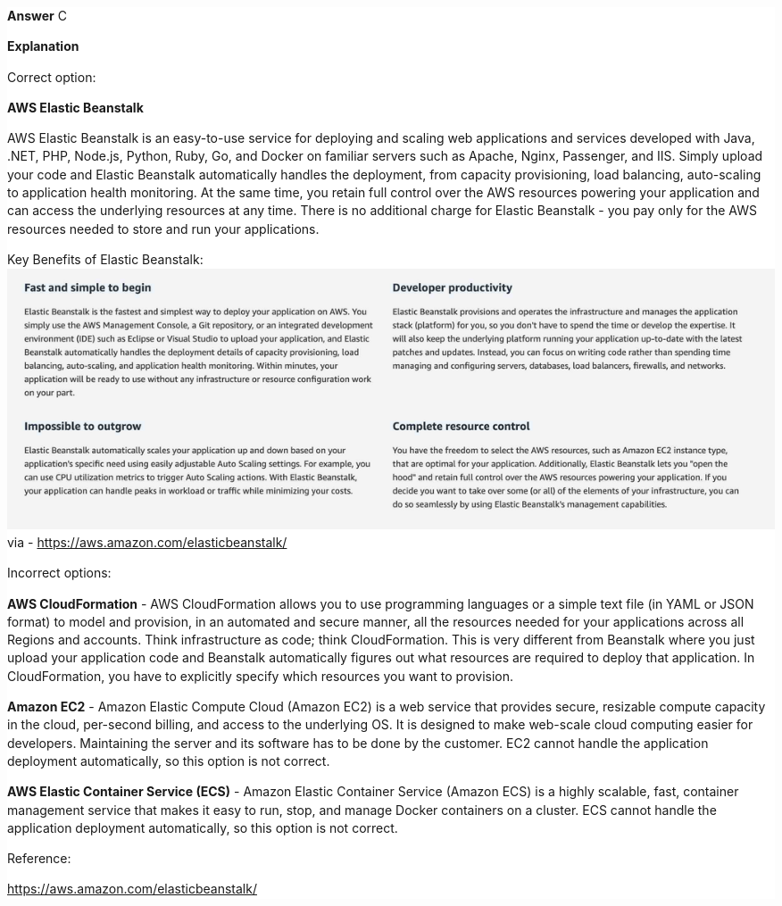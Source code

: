 **Answer** C

**Explanation**
<div data-purpose="safely-set-inner-html:rich-text-viewer:html" id="question-explanation" class="rt-scaffolding">
 <p>Correct option:</p>
 <p><strong>AWS Elastic Beanstalk</strong></p>
 <p>AWS Elastic Beanstalk is an easy-to-use service for deploying and scaling web applications and services developed with Java, .NET, PHP, Node.js, Python, Ruby, Go, and Docker on familiar servers such as Apache, Nginx, Passenger, and IIS. Simply upload your code and Elastic Beanstalk automatically handles the deployment, from capacity provisioning, load balancing, auto-scaling to application health monitoring. At the same time, you retain full control over the AWS resources powering your application and can access the underlying resources at any time. There is no additional charge for Elastic Beanstalk - you pay only for the AWS resources needed to store and run your applications.</p>
 <p>Key Benefits of Elastic Beanstalk: <img src="https://github.com/robertoplatz/aws_certified_practitioner_exam/blob/main/AWS Certified Cloud Practitioner - 6 Practice Exams/exam02/images/pt2-q45-i1.jpg?raw=true"> via - <a href="https://aws.amazon.com/elasticbeanstalk/">https://aws.amazon.com/elasticbeanstalk/</a></p>
 <p>Incorrect options:</p>
 <p><strong>AWS CloudFormation</strong> - AWS CloudFormation allows you to use programming languages or a simple text file (in YAML or JSON format) to model and provision, in an automated and secure manner, all the resources needed for your applications across all Regions and accounts. Think infrastructure as code; think CloudFormation. This is very different from Beanstalk where you just upload your application code and Beanstalk automatically figures out what resources are required to deploy that application. In CloudFormation, you have to explicitly specify which resources you want to provision.</p>
 <p><strong>Amazon EC2</strong> - Amazon Elastic Compute Cloud (Amazon EC2) is a web service that provides secure, resizable compute capacity in the cloud, per-second billing, and access to the underlying OS. It is designed to make web-scale cloud computing easier for developers. Maintaining the server and its software has to be done by the customer. EC2 cannot handle the application deployment automatically, so this option is not correct.</p>
 <p><strong>AWS Elastic Container Service (ECS)</strong> - Amazon Elastic Container Service (Amazon ECS) is a highly scalable, fast, container management service that makes it easy to run, stop, and manage Docker containers on a cluster. ECS cannot handle the application deployment automatically, so this option is not correct.</p>
 <p>Reference:</p>
 <p><a href="https://aws.amazon.com/elasticbeanstalk/">https://aws.amazon.com/elasticbeanstalk/</a></p>
</div>
